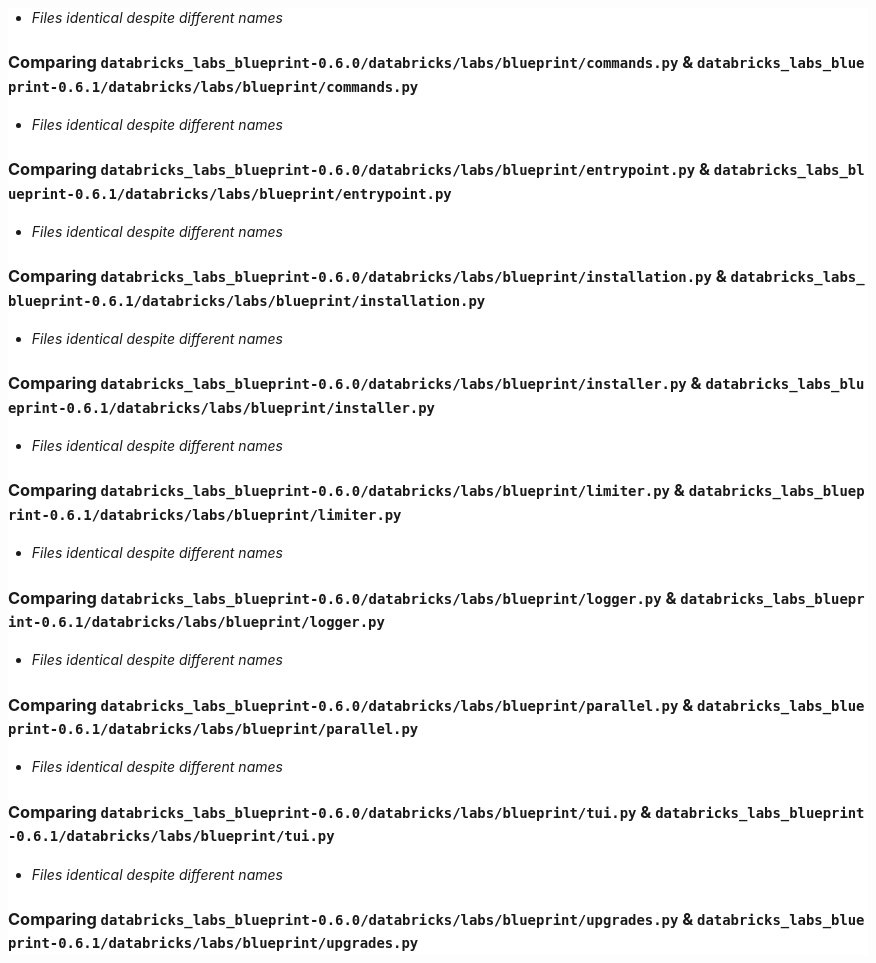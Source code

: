  * *Files identical despite different names*

### Comparing `databricks_labs_blueprint-0.6.0/databricks/labs/blueprint/commands.py` & `databricks_labs_blueprint-0.6.1/databricks/labs/blueprint/commands.py`

 * *Files identical despite different names*

### Comparing `databricks_labs_blueprint-0.6.0/databricks/labs/blueprint/entrypoint.py` & `databricks_labs_blueprint-0.6.1/databricks/labs/blueprint/entrypoint.py`

 * *Files identical despite different names*

### Comparing `databricks_labs_blueprint-0.6.0/databricks/labs/blueprint/installation.py` & `databricks_labs_blueprint-0.6.1/databricks/labs/blueprint/installation.py`

 * *Files identical despite different names*

### Comparing `databricks_labs_blueprint-0.6.0/databricks/labs/blueprint/installer.py` & `databricks_labs_blueprint-0.6.1/databricks/labs/blueprint/installer.py`

 * *Files identical despite different names*

### Comparing `databricks_labs_blueprint-0.6.0/databricks/labs/blueprint/limiter.py` & `databricks_labs_blueprint-0.6.1/databricks/labs/blueprint/limiter.py`

 * *Files identical despite different names*

### Comparing `databricks_labs_blueprint-0.6.0/databricks/labs/blueprint/logger.py` & `databricks_labs_blueprint-0.6.1/databricks/labs/blueprint/logger.py`

 * *Files identical despite different names*

### Comparing `databricks_labs_blueprint-0.6.0/databricks/labs/blueprint/parallel.py` & `databricks_labs_blueprint-0.6.1/databricks/labs/blueprint/parallel.py`

 * *Files identical despite different names*

### Comparing `databricks_labs_blueprint-0.6.0/databricks/labs/blueprint/tui.py` & `databricks_labs_blueprint-0.6.1/databricks/labs/blueprint/tui.py`

 * *Files identical despite different names*

### Comparing `databricks_labs_blueprint-0.6.0/databricks/labs/blueprint/upgrades.py` & `databricks_labs_blueprint-0.6.1/databricks/labs/blueprint/upgrades.py`
